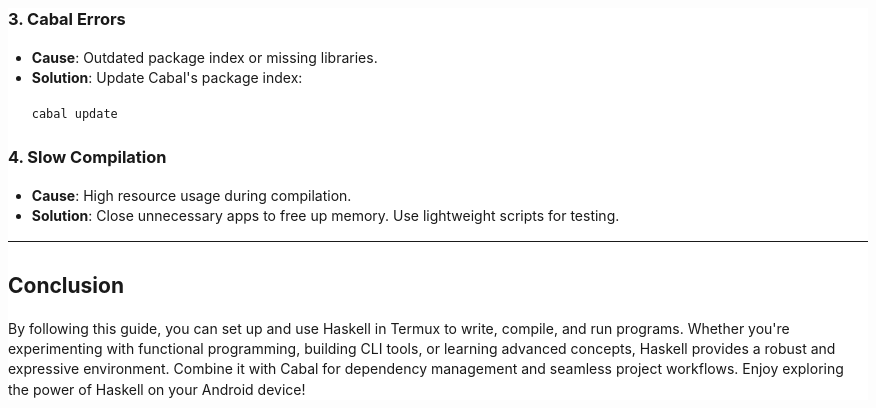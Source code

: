 ### 3. Cabal Errors
- **Cause**: Outdated package index or missing libraries.
- **Solution**:
  Update Cabal's package index:
  ```bash
  cabal update
  ```

### 4. Slow Compilation
- **Cause**: High resource usage during compilation.
- **Solution**:
  Close unnecessary apps to free up memory.
  Use lightweight scripts for testing.

---

## Conclusion

By following this guide, you can set up and use Haskell in Termux to write, compile, and run programs. Whether you're experimenting with functional programming, building CLI tools, or learning advanced concepts, Haskell provides a robust and expressive environment. Combine it with Cabal for dependency management and seamless project workflows. Enjoy exploring the power of Haskell on your Android device!